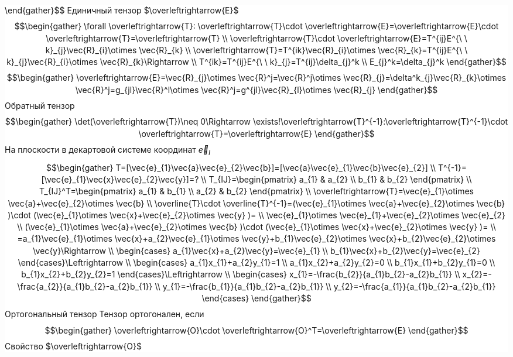 \end{gather}$$
Единичный тензор  $\overleftrightarrow{E}$ 
$$\begin{gather}
\forall \overleftrightarrow{T}: \overleftrightarrow{T}\cdot \overleftrightarrow{E}=\overleftrightarrow{E}\cdot \overleftrightarrow{T}=\overleftrightarrow{T}  \\ 
\overleftrightarrow{T}\cdot \overleftrightarrow{E}=T^{ij}E^{\ \ k}_{j}\vec{R}_{i}\otimes \vec{R}_{k}  \\ 
\overleftrightarrow{T}=T^{ik}\vec{R}_{i}\otimes \vec{R}_{k}=T^{ij}E^{\ \ k}_{j}\vec{R}_{i}\otimes \vec{R}_{k}\Rightarrow   \\ 
T^{ik}=T^{ij}E^{\ \ k}_{j}=T^{ij}\delta_{j}^k  \\ 
E_{j}^k=\delta_{j}^k
\end{gather}$$
$$\begin{gather}
\overleftrightarrow{E}=\vec{R}_{j}\otimes \vec{R}^j=\vec{R}^j\otimes \vec{R}_{j}=\delta^k_{j}\vec{R}_{k}\otimes \vec{R}^j=g_{jl}\vec{R}^l\otimes \vec{R}^j=g^{jl}\vec{R}_{l}\otimes \vec{R}_{j}
\end{gather}$$
Обратный тензор
$$\begin{gather}
\det(\overleftrightarrow{T})\neq 0\Rightarrow \exists!\overleftrightarrow{T}^{-1}:\overleftrightarrow{T}^{-1}\cdot \overleftrightarrow{T}=\overleftrightarrow{E}
\end{gather}$$
На плоскости в декартовой системе координат  $\vec{e}_{I}$ 
$$\begin{gather}
T=[\vec{e}_{1}\vec{a}\vec{e}_{2}\vec{b}]=[\vec{a}\vec{e}_{1}\vec{b}\vec{e}_{2}]  \\ 
T^{-1}=[\vec{e}_{1}\vec{x}\vec{e}_{2}\vec{y}]=?  \\ 
T_{IJ}=\begin{pmatrix}
a_{1} & a_{2}  \\ 
b_{1} & b_{2}
\end{pmatrix}  \\ 
T_{IJ}^T=\begin{pmatrix}
a_{1} & b_{1}  \\ 
a_{2} & b_{2}
\end{pmatrix}  \\ 
\overleftrightarrow{T}=\vec{e}_{1}\otimes \vec{a}+\vec{e}_{2}\otimes \vec{b}  \\ 
\overline{T}\cdot \overline{T}^{-1}=(\vec{e}_{1}\otimes \vec{a}+\vec{e}_{2}\otimes \vec{b} )\cdot (\vec{e}_{1}\otimes \vec{x}+\vec{e}_{2}\otimes \vec{y} )=  \\ 
\vec{e}_{1}\otimes \vec{e}_{1}+\vec{e}_{2}\otimes \vec{e}_{2}  \\ 
(\vec{e}_{1}\otimes \vec{a}+\vec{e}_{2}\otimes \vec{b} )\cdot (\vec{e}_{1}\otimes \vec{x}+\vec{e}_{2}\otimes \vec{y} )=  \\ 
=a_{1}\vec{e}_{1}\otimes \vec{x}+a_{2}\vec{e}_{1}\otimes \vec{y}+b_{1}\vec{e}_{2}\otimes \vec{x}+b_{2}\vec{e}_{2}\otimes \vec{y}\Rightarrow   \\ 
\begin{cases}
a_{1}\vec{x}+a_{2}\vec{y}=\vec{e}_{1}  \\ 
b_{1}\vec{x}+b_{2}\vec{y}=\vec{e}_{2}
\end{cases}\Leftrightarrow   \\ 
\begin{cases}
a_{1}x_{1}+a_{2}y_{1}=1  \\ 
a_{1}x_{2}+a_{2}y_{2}=0  \\ 
b_{1}x_{1}+b_{2}y_{1}=0  \\ 
b_{1}x_{2}+b_{2}y_{2}=1
\end{cases}\Leftrightarrow   \\ 
\begin{cases}
x_{1}=-\frac{b_{2}}{a_{1}b_{2}-a_{2}b_{1}}  \\ 
x_{2}=-\frac{a_{2}}{a_{1}b_{2}-a_{2}b_{1}}  \\ 
y_{1}=-\frac{b_{1}}{a_{1}b_{2}-a_{2}b_{1}}  \\ 
y_{2}=-\frac{a_{1}}{a_{1}b_{2}-a_{2}b_{1}}
\end{cases}
\end{gather}$$
Ортогональный тензор
Тензор ортогонален, если
$$\begin{gather}
\overleftrightarrow{O}\cdot \overleftrightarrow{O}^T=\overleftrightarrow{E}
\end{gather}$$
Свойство  $\overleftrightarrow{O}$ 